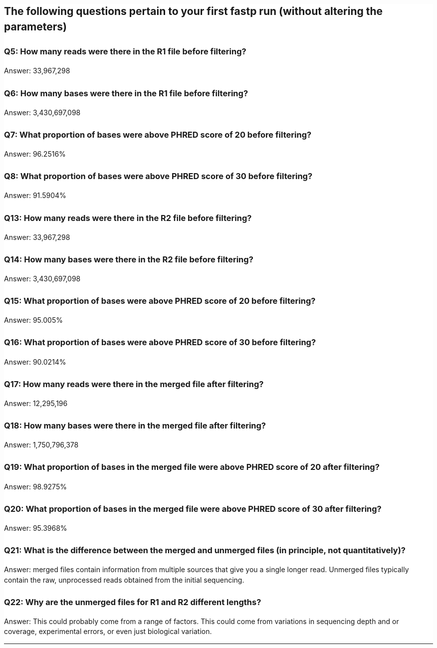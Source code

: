 
## The following questions pertain to your first fastp run (without altering the parameters)
### Q5: How many reads were there in the R1 file before filtering?
Answer: 33,967,298
### Q6: How many bases were there in the R1 file before filtering?
Answer: 3,430,697,098
### Q7: What proportion of bases were above PHRED score of 20 before filtering?
Answer: 96.2516%
### Q8: What proportion of bases were above PHRED score of 30 before filtering?
Answer: 91.5904%

### Q13: How many reads were there in the R2 file before filtering?
Answer: 33,967,298
### Q14: How many bases were there in the R2 file before filtering?
Answer: 3,430,697,098
### Q15: What proportion of bases were above PHRED score of 20 before filtering?
Answer: 95.005%
### Q16: What proportion of bases were above PHRED score of 30 before filtering?
Answer: 90.0214%

### Q17: How many reads were there in the merged file after filtering?
Answer: 12,295,196
### Q18: How many bases were there in the merged file after filtering?
Answer: 1,750,796,378
### Q19: What proportion of bases in the merged file were above PHRED score of 20 after filtering?
Answer:  98.9275%
### Q20: What proportion of bases in the merged file were above PHRED score of 30 after filtering?
Answer:  95.3968%

### Q21: What is the difference between the merged and unmerged files (in principle, not quantitatively)?
Answer: merged files contain information from multiple sources that give you a single longer read. Unmerged
files typically contain the raw, unprocessed reads obtained from the initial sequencing.
### Q22: Why are the unmerged files for R1 and R2 different lengths?
Answer: This could probably come from a range of factors. This could come from variations in sequencing
depth and or coverage, experimental errors, or even just biological variation.

---